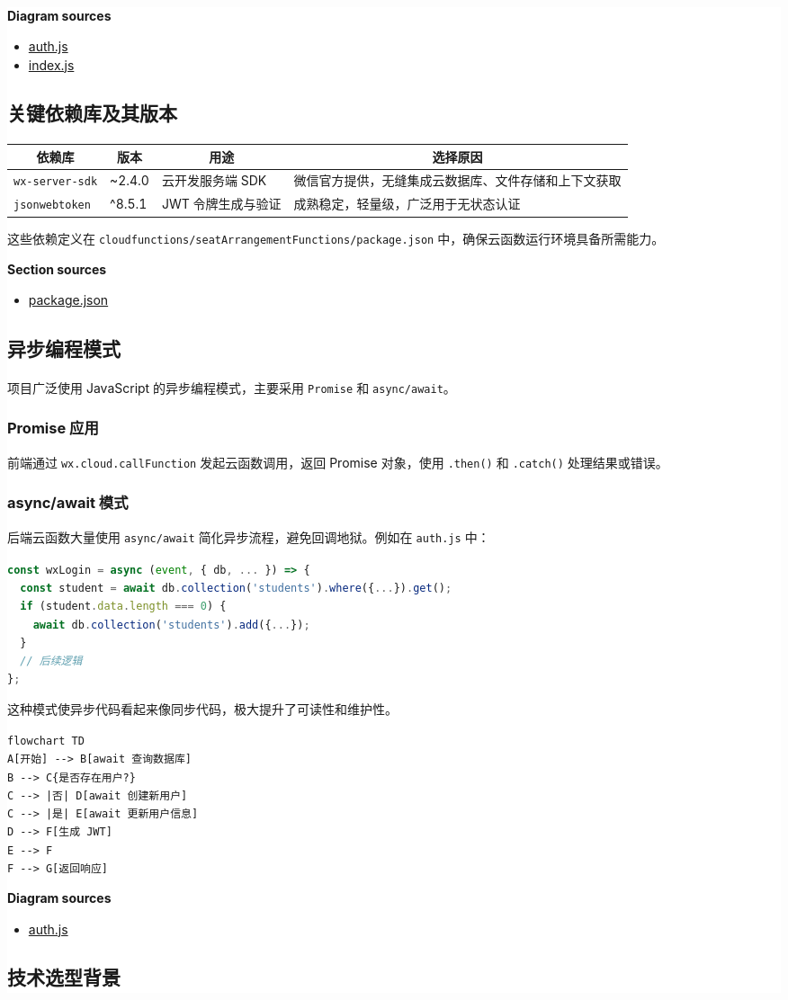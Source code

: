 **Diagram sources**
- [auth.js](file://cloudfunctions/seatArrangementFunctions/modules/auth.js#L5-L238)
- [index.js](file://cloudfunctions/seatArrangementFunctions/index.js#L22-L38)

## 关键依赖库及其版本

| 依赖库 | 版本 | 用途 | 选择原因 |
|-------|------|------|----------|
| `wx-server-sdk` | ~2.4.0 | 云开发服务端 SDK | 微信官方提供，无缝集成云数据库、文件存储和上下文获取 |
| `jsonwebtoken` | ^8.5.1 | JWT 令牌生成与验证 | 成熟稳定，轻量级，广泛用于无状态认证 |

这些依赖定义在 `cloudfunctions/seatArrangementFunctions/package.json` 中，确保云函数运行环境具备所需能力。

**Section sources**
- [package.json](file://cloudfunctions/seatArrangementFunctions/package.json#L1-L14)

## 异步编程模式

项目广泛使用 JavaScript 的异步编程模式，主要采用 `Promise` 和 `async/await`。

### Promise 应用
前端通过 `wx.cloud.callFunction` 发起云函数调用，返回 Promise 对象，使用 `.then()` 和 `.catch()` 处理结果或错误。

### async/await 模式
后端云函数大量使用 `async/await` 简化异步流程，避免回调地狱。例如在 `auth.js` 中：

```javascript
const wxLogin = async (event, { db, ... }) => {
  const student = await db.collection('students').where({...}).get();
  if (student.data.length === 0) {
    await db.collection('students').add({...});
  }
  // 后续逻辑
};
```

这种模式使异步代码看起来像同步代码，极大提升了可读性和维护性。

```mermaid
flowchart TD
A[开始] --> B[await 查询数据库]
B --> C{是否存在用户?}
C --> |否| D[await 创建新用户]
C --> |是| E[await 更新用户信息]
D --> F[生成 JWT]
E --> F
F --> G[返回响应]
```

**Diagram sources**
- [auth.js](file://cloudfunctions/seatArrangementFunctions/modules/auth.js#L5-L118)

## 技术选型背景
